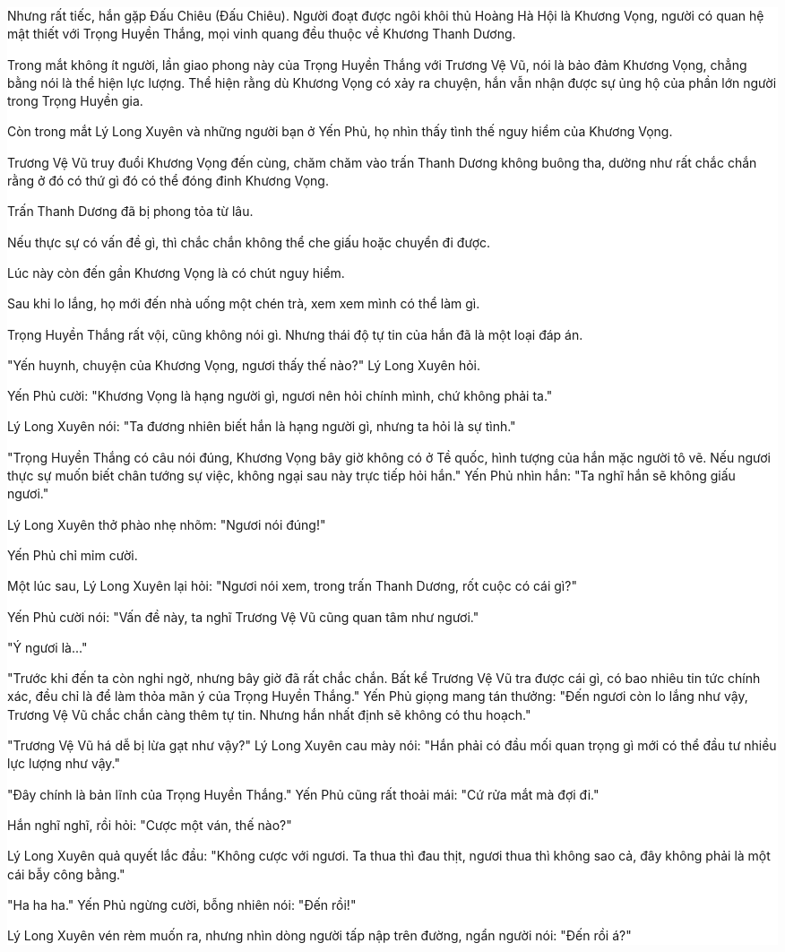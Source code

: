 Nhưng rất tiếc, hắn gặp Đấu Chiêu (Đấu Chiêu). Người đoạt được ngôi khôi thủ Hoàng Hà Hội là Khương Vọng, người có quan hệ mật thiết với Trọng Huyền Thắng, mọi vinh quang đều thuộc về Khương Thanh Dương.

Trong mắt không ít người, lần giao phong này của Trọng Huyền Thắng với Trương Vệ Vũ, nói là bảo đảm Khương Vọng, chẳng bằng nói là thể hiện lực lượng. Thể hiện rằng dù Khương Vọng có xảy ra chuyện, hắn vẫn nhận được sự ủng hộ của phần lớn người trong Trọng Huyền gia.

Còn trong mắt Lý Long Xuyên và những người bạn ở Yến Phủ, họ nhìn thấy tình thế nguy hiểm của Khương Vọng.

Trương Vệ Vũ truy đuổi Khương Vọng đến cùng, chăm chăm vào trấn Thanh Dương không buông tha, dường như rất chắc chắn rằng ở đó có thứ gì đó có thể đóng đinh Khương Vọng.

Trấn Thanh Dương đã bị phong tỏa từ lâu.

Nếu thực sự có vấn đề gì, thì chắc chắn không thể che giấu hoặc chuyển đi được.

Lúc này còn đến gần Khương Vọng là có chút nguy hiểm.

Sau khi lo lắng, họ mới đến nhà uống một chén trà, xem xem mình có thể làm gì.

Trọng Huyền Thắng rất vội, cũng không nói gì. Nhưng thái độ tự tin của hắn đã là một loại đáp án.

"Yến huynh, chuyện của Khương Vọng, ngươi thấy thế nào?" Lý Long Xuyên hỏi.

Yến Phủ cười: "Khương Vọng là hạng người gì, ngươi nên hỏi chính mình, chứ không phải ta."

Lý Long Xuyên nói: "Ta đương nhiên biết hắn là hạng người gì, nhưng ta hỏi là sự tình."

"Trọng Huyền Thắng có câu nói đúng, Khương Vọng bây giờ không có ở Tề quốc, hình tượng của hắn mặc người tô vẽ. Nếu ngươi thực sự muốn biết chân tướng sự việc, không ngại sau này trực tiếp hỏi hắn." Yến Phủ nhìn hắn: "Ta nghĩ hắn sẽ không giấu ngươi."

Lý Long Xuyên thở phào nhẹ nhõm: "Ngươi nói đúng!"

Yến Phủ chỉ mỉm cười.

Một lúc sau, Lý Long Xuyên lại hỏi: "Ngươi nói xem, trong trấn Thanh Dương, rốt cuộc có cái gì?"

Yến Phủ cười nói: "Vấn đề này, ta nghĩ Trương Vệ Vũ cũng quan tâm như ngươi."

"Ý ngươi là..."

"Trước khi đến ta còn nghi ngờ, nhưng bây giờ đã rất chắc chắn. Bất kể Trương Vệ Vũ tra được cái gì, có bao nhiêu tin tức chính xác, đều chỉ là để làm thỏa mãn ý của Trọng Huyền Thắng." Yến Phủ giọng mang tán thưởng: "Đến ngươi còn lo lắng như vậy, Trương Vệ Vũ chắc chắn càng thêm tự tin. Nhưng hắn nhất định sẽ không có thu hoạch."

"Trương Vệ Vũ há dễ bị lừa gạt như vậy?" Lý Long Xuyên cau mày nói: "Hắn phải có đầu mối quan trọng gì mới có thể đầu tư nhiều lực lượng như vậy."

"Đây chính là bản lĩnh của Trọng Huyền Thắng." Yến Phủ cũng rất thoải mái: "Cứ rửa mắt mà đợi đi."

Hắn nghĩ nghĩ, rồi hỏi: "Cược một ván, thế nào?"

Lý Long Xuyên quả quyết lắc đầu: "Không cược với ngươi. Ta thua thì đau thịt, ngươi thua thì không sao cả, đây không phải là một cái bẫy công bằng."

"Ha ha ha." Yến Phủ ngừng cười, bỗng nhiên nói: "Đến rồi!"

Lý Long Xuyên vén rèm muốn ra, nhưng nhìn dòng người tấp nập trên đường, ngẩn người nói: "Đến rồi á?"
